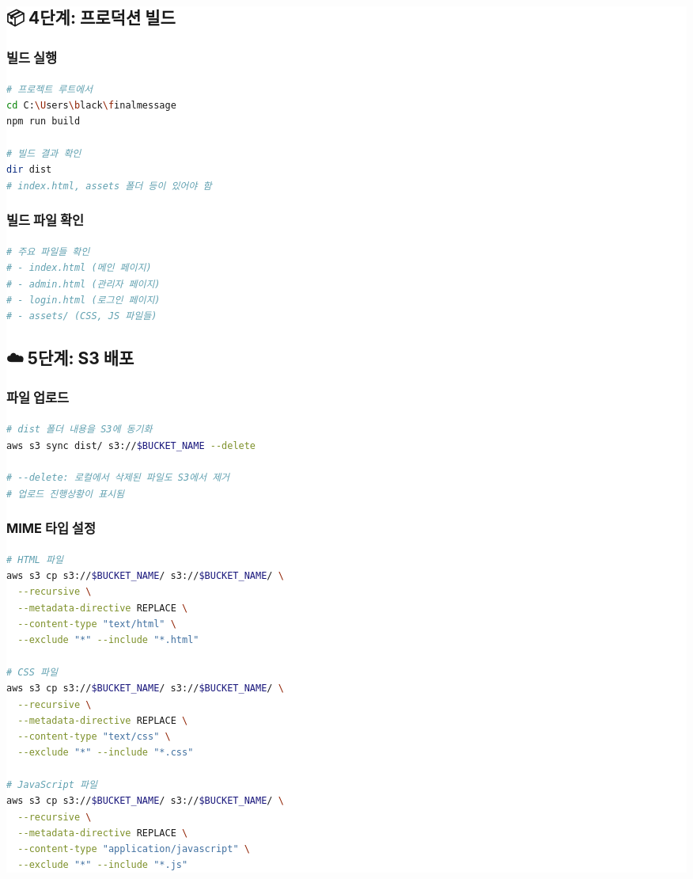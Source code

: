 ## 📦 4단계: 프로덕션 빌드

### 빌드 실행
```bash
# 프로젝트 루트에서
cd C:\Users\black\finalmessage
npm run build

# 빌드 결과 확인
dir dist
# index.html, assets 폴더 등이 있어야 함
```

### 빌드 파일 확인
```bash
# 주요 파일들 확인
# - index.html (메인 페이지)
# - admin.html (관리자 페이지)  
# - login.html (로그인 페이지)
# - assets/ (CSS, JS 파일들)
```

## ☁️ 5단계: S3 배포

### 파일 업로드
```bash
# dist 폴더 내용을 S3에 동기화
aws s3 sync dist/ s3://$BUCKET_NAME --delete

# --delete: 로컬에서 삭제된 파일도 S3에서 제거
# 업로드 진행상황이 표시됨
```

### MIME 타입 설정
```bash
# HTML 파일
aws s3 cp s3://$BUCKET_NAME/ s3://$BUCKET_NAME/ \
  --recursive \
  --metadata-directive REPLACE \
  --content-type "text/html" \
  --exclude "*" --include "*.html"

# CSS 파일
aws s3 cp s3://$BUCKET_NAME/ s3://$BUCKET_NAME/ \
  --recursive \
  --metadata-directive REPLACE \
  --content-type "text/css" \
  --exclude "*" --include "*.css"

# JavaScript 파일
aws s3 cp s3://$BUCKET_NAME/ s3://$BUCKET_NAME/ \
  --recursive \
  --metadata-directive REPLACE \
  --content-type "application/javascript" \
  --exclude "*" --include "*.js"
```
